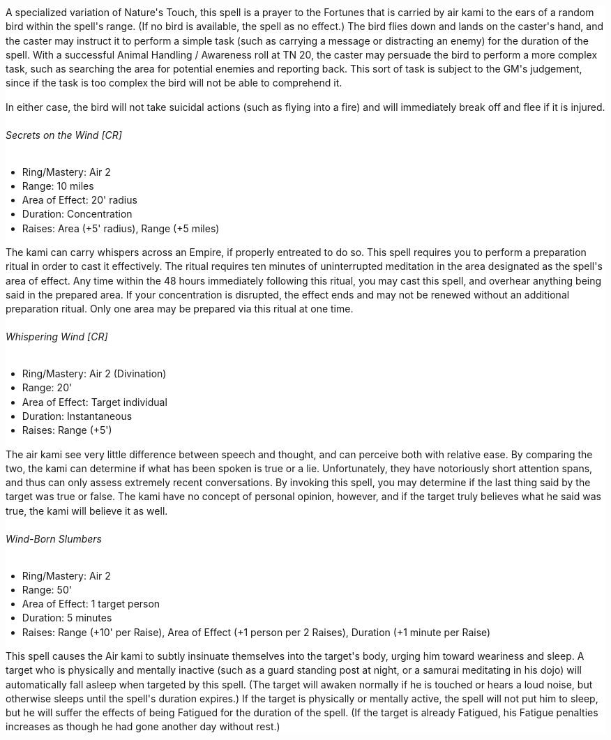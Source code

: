 A specialized variation of Nature's Touch, this spell is a prayer to the Fortunes that is carried by air kami to the ears of a random bird within the spell's range. (If no bird is available, the spell as no effect.) The bird flies down and lands on the caster's hand, and the caster may instruct it to perform a simple task (such as carrying a message or distracting an enemy) for the duration of the spell. With a successful Animal Handling / Awareness roll at TN 20, the caster may persuade the bird to perform a more complex task, such as searching the area for potential enemies and reporting back. This sort of task is subject to the GM's judgement, since if the task is too complex the bird will not be able to comprehend it.

In either case, the bird will not take suicidal actions (such as flying into a fire) and will immediately break off and flee if it is injured.

###### Secrets on the Wind [CR]
- Ring/Mastery: Air 2
- Range: 10 miles
- Area of Effect: 20' radius
- Duration: Concentration
- Raises: Area (+5' radius), Range (+5 miles)

The kami can carry whispers across an Empire, if properly entreated to do so. This spell requires you to perform a preparation ritual in order to cast it effectively. The ritual requires ten minutes of uninterrupted meditation in the area designated as the spell's area of effect. Any time within the 48 hours immediately following this ritual, you may cast this spell, and overhear anything being said in the prepared area. If your concentration is disrupted, the effect ends and may not be renewed without an additional preparation ritual. Only one area may be prepared via this ritual at one time.

###### Whispering Wind [CR]
- Ring/Mastery: Air 2 (Divination)
- Range: 20'
- Area of Effect: Target individual
- Duration: Instantaneous
- Raises: Range (+5')

The air kami see very little difference between speech and thought, and can perceive both with relative ease. By comparing the two, the kami can determine if what has been spoken is true or a lie. Unfortunately, they have notoriously short attention spans, and thus can only assess extremely recent conversations. By invoking this spell, you may determine if the last thing said by the target was true or false. The kami have no concept of personal opinion, however, and if the target truly believes what he said was true, the kami will believe it as well.

###### Wind-Born Slumbers
- Ring/Mastery: Air 2
- Range: 50'
- Area of Effect: 1 target person
- Duration: 5 minutes
- Raises: Range (+10' per Raise), Area of Effect (+1 person per 2 Raises), Duration (+1 minute per Raise)

This spell causes the Air kami to subtly insinuate themselves into the target's body, urging him toward weariness and sleep. A target who is physically and mentally inactive (such as a guard standing post at night, or a samurai meditating in his dojo) will automatically fall asleep when targeted by this spell. (The target will awaken normally if he is touched or hears a loud noise, but otherwise sleeps until the spell's duration expires.) If the target is physically or mentally active, the spell will not put him to sleep, but he will suffer the effects of being Fatigued for the duration of the spell. (If the target is already Fatigued, his Fatigue penalties increases as though he had gone another day without rest.)
